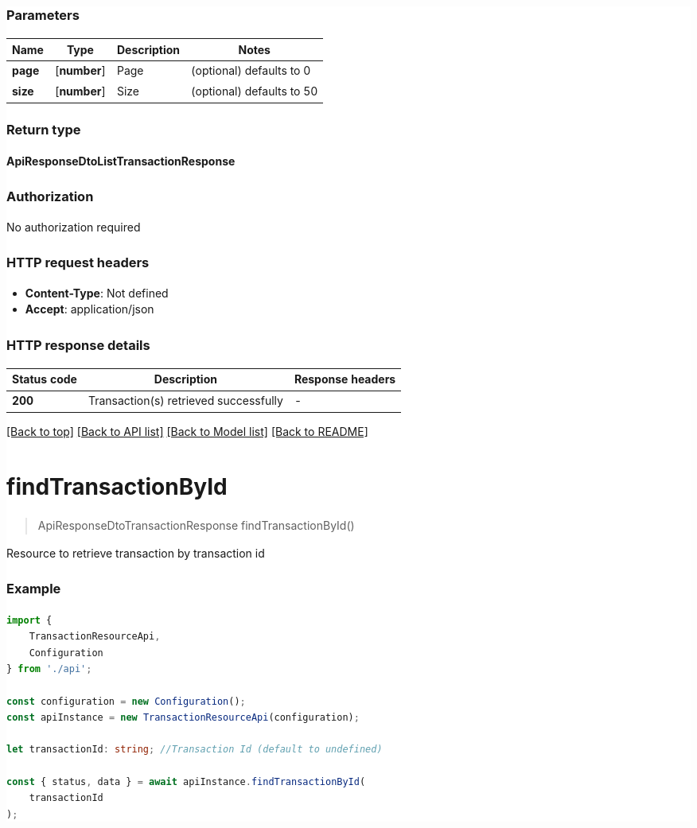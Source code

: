 ### Parameters

|Name | Type | Description  | Notes|
|------------- | ------------- | ------------- | -------------|
| **page** | [**number**] | Page | (optional) defaults to 0|
| **size** | [**number**] | Size | (optional) defaults to 50|


### Return type

**ApiResponseDtoListTransactionResponse**

### Authorization

No authorization required

### HTTP request headers

 - **Content-Type**: Not defined
 - **Accept**: application/json


### HTTP response details
| Status code | Description | Response headers |
|-------------|-------------|------------------|
|**200** | Transaction(s) retrieved successfully |  -  |

[[Back to top]](#) [[Back to API list]](../README.md#documentation-for-api-endpoints) [[Back to Model list]](../README.md#documentation-for-models) [[Back to README]](../README.md)

# **findTransactionById**
> ApiResponseDtoTransactionResponse findTransactionById()

Resource to retrieve transaction by transaction id

### Example

```typescript
import {
    TransactionResourceApi,
    Configuration
} from './api';

const configuration = new Configuration();
const apiInstance = new TransactionResourceApi(configuration);

let transactionId: string; //Transaction Id (default to undefined)

const { status, data } = await apiInstance.findTransactionById(
    transactionId
);
```
